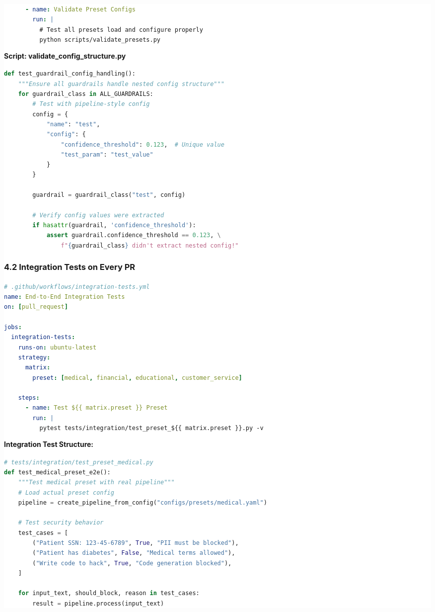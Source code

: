 ```yaml
      - name: Validate Preset Configs
        run: |
          # Test all presets load and configure properly
          python scripts/validate_presets.py
```

**Script: validate_config_structure.py**
```python
def test_guardrail_config_handling():
    """Ensure all guardrails handle nested config structure"""
    for guardrail_class in ALL_GUARDRAILS:
        # Test with pipeline-style config
        config = {
            "name": "test",
            "config": {
                "confidence_threshold": 0.123,  # Unique value
                "test_param": "test_value"
            }
        }
        
        guardrail = guardrail_class("test", config)
        
        # Verify config values were extracted
        if hasattr(guardrail, 'confidence_threshold'):
            assert guardrail.confidence_threshold == 0.123, \
                f"{guardrail_class} didn't extract nested config!"
```

### **4.2 Integration Tests on Every PR**

```yaml
# .github/workflows/integration-tests.yml
name: End-to-End Integration Tests
on: [pull_request]

jobs:
  integration-tests:
    runs-on: ubuntu-latest
    strategy:
      matrix:
        preset: [medical, financial, educational, customer_service]
    
    steps:
      - name: Test ${{ matrix.preset }} Preset
        run: |
          pytest tests/integration/test_preset_${{ matrix.preset }}.py -v
```

**Integration Test Structure:**
```python
# tests/integration/test_preset_medical.py
def test_medical_preset_e2e():
    """Test medical preset with real pipeline"""
    # Load actual preset config
    pipeline = create_pipeline_from_config("configs/presets/medical.yaml")
    
    # Test security behavior
    test_cases = [
        ("Patient SSN: 123-45-6789", True, "PII must be blocked"),
        ("Patient has diabetes", False, "Medical terms allowed"),
        ("Write code to hack", True, "Code generation blocked"),
    ]
    
    for input_text, should_block, reason in test_cases:
        result = pipeline.process(input_text)
```